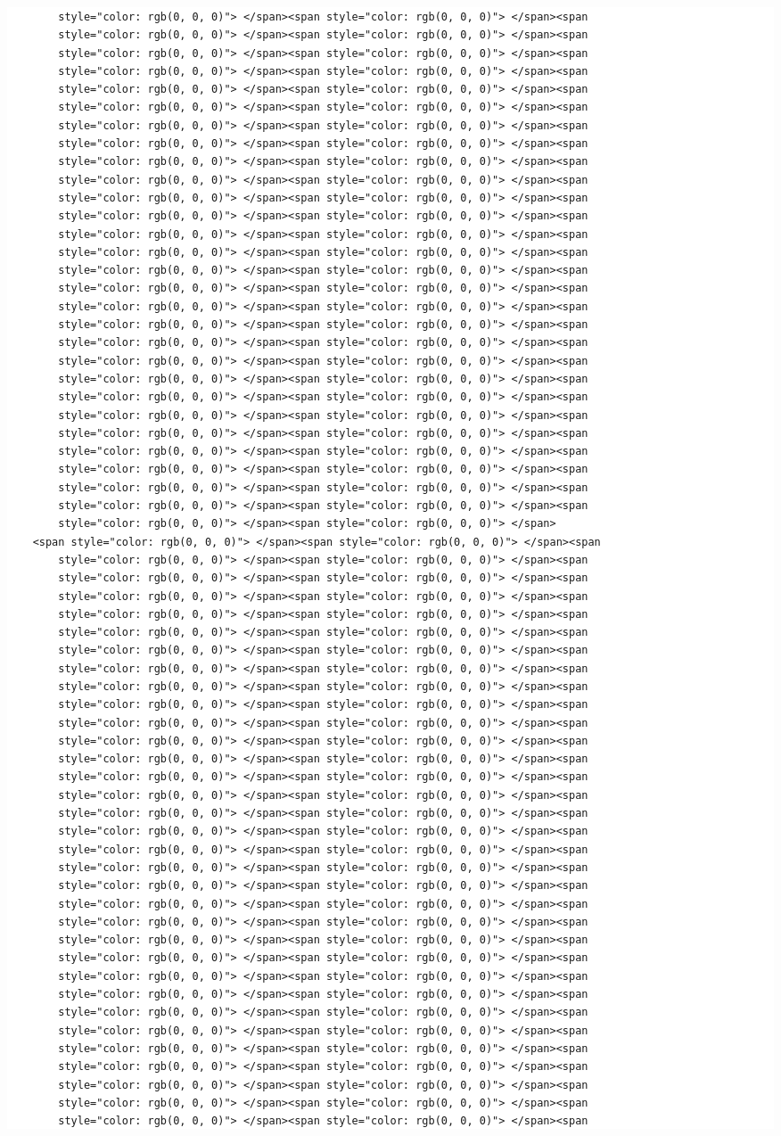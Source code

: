             style="color: rgb(0, 0, 0)"> </span><span style="color: rgb(0, 0, 0)"> </span><span
            style="color: rgb(0, 0, 0)"> </span><span style="color: rgb(0, 0, 0)"> </span><span
            style="color: rgb(0, 0, 0)"> </span><span style="color: rgb(0, 0, 0)"> </span><span
            style="color: rgb(0, 0, 0)"> </span><span style="color: rgb(0, 0, 0)"> </span><span
            style="color: rgb(0, 0, 0)"> </span><span style="color: rgb(0, 0, 0)"> </span><span
            style="color: rgb(0, 0, 0)"> </span><span style="color: rgb(0, 0, 0)"> </span><span
            style="color: rgb(0, 0, 0)"> </span><span style="color: rgb(0, 0, 0)"> </span><span
            style="color: rgb(0, 0, 0)"> </span><span style="color: rgb(0, 0, 0)"> </span><span
            style="color: rgb(0, 0, 0)"> </span><span style="color: rgb(0, 0, 0)"> </span><span
            style="color: rgb(0, 0, 0)"> </span><span style="color: rgb(0, 0, 0)"> </span><span
            style="color: rgb(0, 0, 0)"> </span><span style="color: rgb(0, 0, 0)"> </span><span
            style="color: rgb(0, 0, 0)"> </span><span style="color: rgb(0, 0, 0)"> </span><span
            style="color: rgb(0, 0, 0)"> </span><span style="color: rgb(0, 0, 0)"> </span><span
            style="color: rgb(0, 0, 0)"> </span><span style="color: rgb(0, 0, 0)"> </span><span
            style="color: rgb(0, 0, 0)"> </span><span style="color: rgb(0, 0, 0)"> </span><span
            style="color: rgb(0, 0, 0)"> </span><span style="color: rgb(0, 0, 0)"> </span><span
            style="color: rgb(0, 0, 0)"> </span><span style="color: rgb(0, 0, 0)"> </span><span
            style="color: rgb(0, 0, 0)"> </span><span style="color: rgb(0, 0, 0)"> </span><span
            style="color: rgb(0, 0, 0)"> </span><span style="color: rgb(0, 0, 0)"> </span><span
            style="color: rgb(0, 0, 0)"> </span><span style="color: rgb(0, 0, 0)"> </span><span
            style="color: rgb(0, 0, 0)"> </span><span style="color: rgb(0, 0, 0)"> </span><span
            style="color: rgb(0, 0, 0)"> </span><span style="color: rgb(0, 0, 0)"> </span><span
            style="color: rgb(0, 0, 0)"> </span><span style="color: rgb(0, 0, 0)"> </span><span
            style="color: rgb(0, 0, 0)"> </span><span style="color: rgb(0, 0, 0)"> </span><span
            style="color: rgb(0, 0, 0)"> </span><span style="color: rgb(0, 0, 0)"> </span><span
            style="color: rgb(0, 0, 0)"> </span><span style="color: rgb(0, 0, 0)"> </span><span
            style="color: rgb(0, 0, 0)"> </span><span style="color: rgb(0, 0, 0)"> </span><span
            style="color: rgb(0, 0, 0)"> </span><span style="color: rgb(0, 0, 0)"> </span><span
            style="color: rgb(0, 0, 0)"> </span><span style="color: rgb(0, 0, 0)"> </span>
        <span style="color: rgb(0, 0, 0)"> </span><span style="color: rgb(0, 0, 0)"> </span><span
            style="color: rgb(0, 0, 0)"> </span><span style="color: rgb(0, 0, 0)"> </span><span
            style="color: rgb(0, 0, 0)"> </span><span style="color: rgb(0, 0, 0)"> </span><span
            style="color: rgb(0, 0, 0)"> </span><span style="color: rgb(0, 0, 0)"> </span><span
            style="color: rgb(0, 0, 0)"> </span><span style="color: rgb(0, 0, 0)"> </span><span
            style="color: rgb(0, 0, 0)"> </span><span style="color: rgb(0, 0, 0)"> </span><span
            style="color: rgb(0, 0, 0)"> </span><span style="color: rgb(0, 0, 0)"> </span><span
            style="color: rgb(0, 0, 0)"> </span><span style="color: rgb(0, 0, 0)"> </span><span
            style="color: rgb(0, 0, 0)"> </span><span style="color: rgb(0, 0, 0)"> </span><span
            style="color: rgb(0, 0, 0)"> </span><span style="color: rgb(0, 0, 0)"> </span><span
            style="color: rgb(0, 0, 0)"> </span><span style="color: rgb(0, 0, 0)"> </span><span
            style="color: rgb(0, 0, 0)"> </span><span style="color: rgb(0, 0, 0)"> </span><span
            style="color: rgb(0, 0, 0)"> </span><span style="color: rgb(0, 0, 0)"> </span><span
            style="color: rgb(0, 0, 0)"> </span><span style="color: rgb(0, 0, 0)"> </span><span
            style="color: rgb(0, 0, 0)"> </span><span style="color: rgb(0, 0, 0)"> </span><span
            style="color: rgb(0, 0, 0)"> </span><span style="color: rgb(0, 0, 0)"> </span><span
            style="color: rgb(0, 0, 0)"> </span><span style="color: rgb(0, 0, 0)"> </span><span
            style="color: rgb(0, 0, 0)"> </span><span style="color: rgb(0, 0, 0)"> </span><span
            style="color: rgb(0, 0, 0)"> </span><span style="color: rgb(0, 0, 0)"> </span><span
            style="color: rgb(0, 0, 0)"> </span><span style="color: rgb(0, 0, 0)"> </span><span
            style="color: rgb(0, 0, 0)"> </span><span style="color: rgb(0, 0, 0)"> </span><span
            style="color: rgb(0, 0, 0)"> </span><span style="color: rgb(0, 0, 0)"> </span><span
            style="color: rgb(0, 0, 0)"> </span><span style="color: rgb(0, 0, 0)"> </span><span
            style="color: rgb(0, 0, 0)"> </span><span style="color: rgb(0, 0, 0)"> </span><span
            style="color: rgb(0, 0, 0)"> </span><span style="color: rgb(0, 0, 0)"> </span><span
            style="color: rgb(0, 0, 0)"> </span><span style="color: rgb(0, 0, 0)"> </span><span
            style="color: rgb(0, 0, 0)"> </span><span style="color: rgb(0, 0, 0)"> </span><span
            style="color: rgb(0, 0, 0)"> </span><span style="color: rgb(0, 0, 0)"> </span><span
            style="color: rgb(0, 0, 0)"> </span><span style="color: rgb(0, 0, 0)"> </span><span
            style="color: rgb(0, 0, 0)"> </span><span style="color: rgb(0, 0, 0)"> </span><span
            style="color: rgb(0, 0, 0)"> </span><span style="color: rgb(0, 0, 0)"> </span><span
            style="color: rgb(0, 0, 0)"> </span><span style="color: rgb(0, 0, 0)"> </span><span
            style="color: rgb(0, 0, 0)"> </span><span style="color: rgb(0, 0, 0)"> </span><span